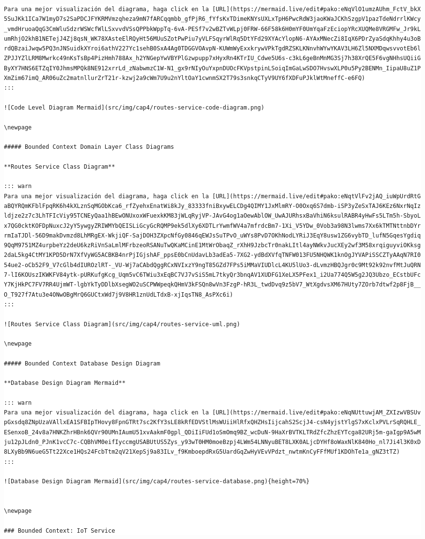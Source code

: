 ```
Para una mejor visualización del diagrama, haga click en la [URL](https://mermaid.live/edit#pako:eNqVlO1umzAUhm_FctV_bkX5SuJKk1ICa7W1myD7s2SaPDCJFYKRMVmzqheza9mN7fARCqqmbb_gfPjR6_fYfsKxTDimeKNYsUXLxTpH6PwcRdW3jaoKWaJCKhSzgpV1pazTdeNdrrlKWcy_vmdHruoaQqG3CmWluSdzrWSWcfWlLSxvvdVSsQPPbkWppTq-6vA-PESf7v2wBZTvWLpj0FRW-66F58k6H0mYF0UmYqaFzEciopYRcXUQMe8VRGMFw_Jr9kLumRhjO2khB1NETejJ4Zj8qsN_WK78XAsteElRQyHt56MUuSZotPwPiu7yVLFSqyrWlRq5DtYFd29XYAcYlopN6-AYAxMNecZi8IqX6PDrZyaSdqKhhy4u3oBrdQBzaiJwqw5PQ3nJNSuidkXYroi6athV227Yc1sehB0SxA4Ag0TDGGVOAvpN-KUWmWyExxkrywVPkTgdRZSKLKNnvhWYwYKAV3LH6Zl5NXMDqwsvvotEb6lZPJJYZlLRM8Mwrkc49nKsTsBp4PizHmh788Ax_h2YNGepYwVBYPlGzwpupp7xHyxRn4KTrIU_Cdwe5U6s-c3kL6geBnMnMG3Sj7h38XrQE5F6vgNHhsUQiiGByXY7HNS6ETZqIY0JhmsMPQk8NE912xrrLd_zNabwmzC1W-N1_gx9rNIyOuYxpnDUOcFKVpstpinLSoiqImGaLwSDO7HvswXLP0u5Py2BENMn_IipaU8uZ1PXmZim67imQ_AR06uZc2matnllurZrT21r-kzwj2a9cWm7U9u2nYltOaY1cwnmSX2T79s3snkqCTyV9UY6fXDFuPJklWtMneffC-e6FQ)
:::

![Code Level Diagram Mermaid](src/img/cap4/routes-service-code-diagram.png)

\newpage

##### Bounded Context Domain Layer Class Diagrams

**Routes Service Class Diagram**

::: warn
Para una mejor visualización del diagrama, haga click en la [URL](https://mermaid.live/edit#pako:eNqtVlFv2jAQ_iuWpUrdRtGaBQYRQmKFblFpqRK6h4kXLznSqMGObKca6_rfZyehxEnatWi8kJy_83333fniBxywELCDg4QIMY1JxMlmRY-O0Oxq6S7dmb-iSP3yZeSxTAJ6KEz6NxrNqIzldjze2z7c3LhTFIcViy95TCNEyQaa1hBEwONUxoxWFuexkKM83jWLqRyjVP-JAvG4og1aOewAblOW_UwAJURhsxBaVhiN6ksulRABR4yHwFs5LTm5h-SbyoLx7QG0cktKOFDpNuxcJ2yY5ywgyZRIWMYbQEISLiGcyGcRQMP9ek5dlXy6XDTLrYwmfWV4a7mfrdcBm7-1Xi_V5YDw_0Vob3a98N3lwms7Xx6kTMTNttnbDYrrmIaTJDl-56D9makDvmzd8LhMRgEX-WkjiQF-SajDOH3ZXpcNfGy0846qEWJsSuTPvO_uWYs8PvD7OKhNodLYRiJ3EqY8usw1ZG6vybTD_lufN5GqesYgdiq9QqM9751MZ4urpbeYz2deU6kzRiVnSaLmlMFrbzeoRSANuTwQKaMCinE1MtWrObaqZ_rXhH9JzbcTr0nakLItl4ayNWkvJucXEy2wf3M58xrqiguyviOKksg2daL5kg4CtMY1KPD5DrN7XfVyWG5ACBKB4nrPjIGjshAF_ppsE0bCnUdavLb3adEa5-7XG2-ydBdXVfqTNFW013FU5NHQWK1knOgJYVAPiSSCZTyAAqN7RI054ue2-oCb52F9_V7cGlb4dIUROzlRT-_VU-Wj7aCAbdQggRCxNVIxzY9ngT85GZd7FPs5iMMaVIUDlcL4KU5lUo3-dLvmzHBQJgr0c9Mt92k92nvfMtJuQRN7-lI6KOUszIKWKFV84ytk-pURKufgKcg_Uqm5vC6TWiu3xEqBC7VJ7vSiS5mL7tkyQr3bnqAV1XUDFG1XeLX5PFex1_i2Ua774Q5W5g2JQ3Ubzo_ECstbUFcY7KjHkPC7FV7RR4UjmWT-lgbYkTyDDlbXsegWO2uSCPWWpeqkQHmV3kFSQn8wVn3FzgP-hR3L_twdDvq9z5bV7_WtXgdvsXM67HUty7ZOrb7dtwf2p8FjB__O_T927f7Atu3e4ONwOBgMrQ6GUCtxWd7j9V8HR1znUdLTdxB-xjIqsTN8_AsPXc6i)
:::

![Routes Service Class Diagram](src/img/cap4/routes-service-uml.png)

\newpage

##### Bounded Context Database Design Diagram

**Database Design Diagram Mermaid**

::: warn
Para una mejor visualización del diagrama, haga click en la [URL](https://mermaid.live/edit#pako:eNqNUttuwjAM_ZXIzwVBSUvpGxsdq8ZNpUzaVAllxEA1SFBIpTHovy8FpnGTRt7sc2KfY3sLE8kRfEDVStlMsWUiiHlRfxQHZHsIijcahS2ScjJ4-csN4yjstYlgS7xKclxPVLrSqRQHLE_ESenxoB_24v8a7HNKZhrHBnk6QVr90UMnIAumU51xvAakmF0gpl_QDiIiFUd1oSmOmq9BZ_wcDuN-9HaXrBVTKLTRdZfcZhzEYTcga82URj5m-gaIgp9A5wMju12pJLdn0_PJnK1vcC7c-CQBhVM0eifIyccmgUSABUtUS5Zys_y93wT0HM0moeBzpj4LWm54LNNyuBET8LXK0ALjcDYHf8oWaxNlK840Ho_nl7Ji4l3K0xD8LXyBb9N6ueG5Tt22Xce1HQs24FcbTtm2qV21XepSj9a83ILv_f9KmboepdRxG5UardGqZwHyVEvVPdzt_nwtmKnCyFFfMUf1KDOhTe1a_gNZ3tTZ)
:::

![Database Design Diagram Mermaid](src/img/cap4/routes-service-database.png){height=70%}


\newpage

### Bounded Context: IoT Service

```